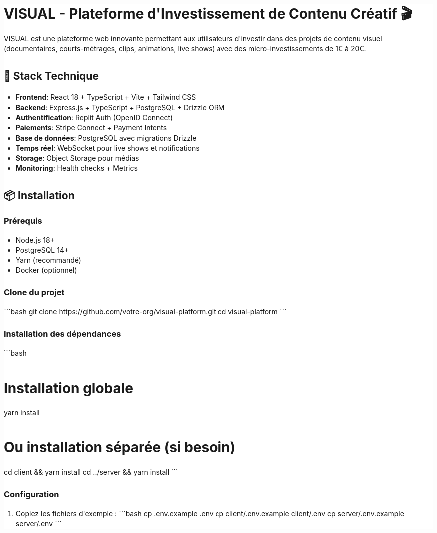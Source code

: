 # VISUAL - Plateforme d'Investissement de Contenu Créatif 🎬

VISUAL est une plateforme web innovante permettant aux utilisateurs d'investir dans des projets de contenu visuel (documentaires, courts-métrages, clips, animations, live shows) avec des micro-investissements de 1€ à 20€.

## 🚀 Stack Technique

- **Frontend**: React 18 + TypeScript + Vite + Tailwind CSS
- **Backend**: Express.js + TypeScript + PostgreSQL + Drizzle ORM
- **Authentification**: Replit Auth (OpenID Connect)
- **Paiements**: Stripe Connect + Payment Intents
- **Base de données**: PostgreSQL avec migrations Drizzle
- **Temps réel**: WebSocket pour live shows et notifications
- **Storage**: Object Storage pour médias
- **Monitoring**: Health checks + Metrics

## 📦 Installation

### Prérequis

- Node.js 18+
- PostgreSQL 14+
- Yarn (recommandé)
- Docker (optionnel)

### Clone du projet

\`\`\`bash
git clone https://github.com/votre-org/visual-platform.git
cd visual-platform
\`\`\`

### Installation des dépendances

\`\`\`bash
# Installation globale
yarn install

# Ou installation séparée (si besoin)
cd client && yarn install
cd ../server && yarn install
\`\`\`

### Configuration

1. Copiez les fichiers d'exemple :
\`\`\`bash
cp .env.example .env
cp client/.env.example client/.env
cp server/.env.example server/.env
\`\`\`
